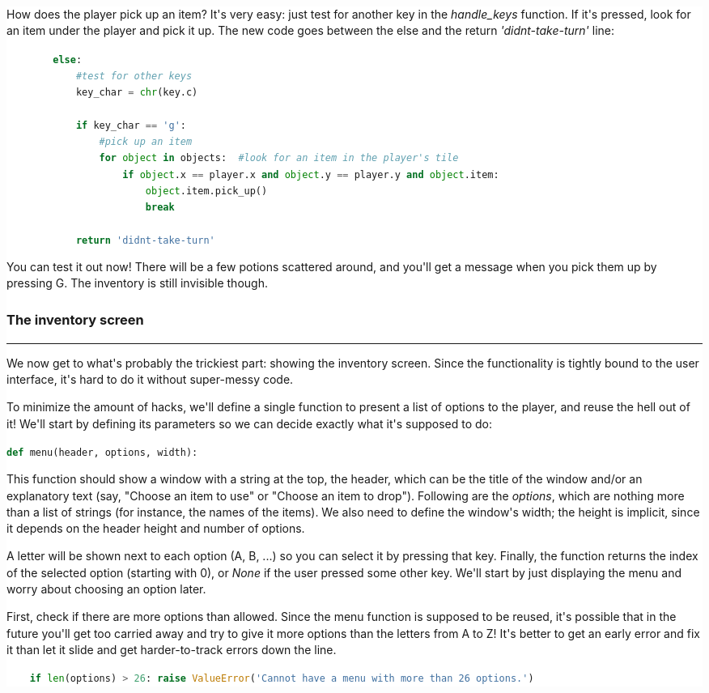 How does the player pick up an item? It's very easy: just test for another key in the _handle_keys_ function. If it's pressed, look for an item under the player and pick it up. The new code goes between the else and the return _'didnt-take-turn'_ line:

```python
        else:
            #test for other keys
            key_char = chr(key.c)

            if key_char == 'g':
                #pick up an item
                for object in objects:  #look for an item in the player's tile
                    if object.x == player.x and object.y == player.y and object.item:
                        object.item.pick_up()
                        break

            return 'didnt-take-turn'
```

You can test it out now! There will be a few potions scattered around, and you'll get a message when you pick them up by pressing G. The inventory is still invisible though.

### The inventory screen

---

We now get to what's probably the trickiest part: showing the inventory screen. Since the functionality is tightly bound to the user interface, it's hard to do it without super-messy code.

To minimize the amount of hacks, we'll define a single function to present a list of options to the player, and reuse the hell out of it! We'll start by defining its parameters so we can decide exactly what it's supposed to do:

```python
def menu(header, options, width):
```

This function should show a window with a string at the top, the header, which can be the title of the window and/or an explanatory text (say, "Choose an item to use" or "Choose an item to drop"). Following are the _options_, which are nothing more than a list of strings (for instance, the names of the items). We also need to define the window's width; the height is implicit, since it depends on the header height and number of options.

A letter will be shown next to each option (A, B, ...) so you can select it by pressing that key. Finally, the function returns the index of the selected option (starting with 0), or _None_ if the user pressed some other key. We'll start by just displaying the menu and worry about choosing an option later.

First, check if there are more options than allowed. Since the menu function is supposed to be reused, it's possible that in the future you'll get too carried away and try to give it more options than the letters from A to Z! It's better to get an early error and fix it than let it slide and get harder-to-track errors down the line.

```python
    if len(options) > 26: raise ValueError('Cannot have a menu with more than 26 options.')
```
